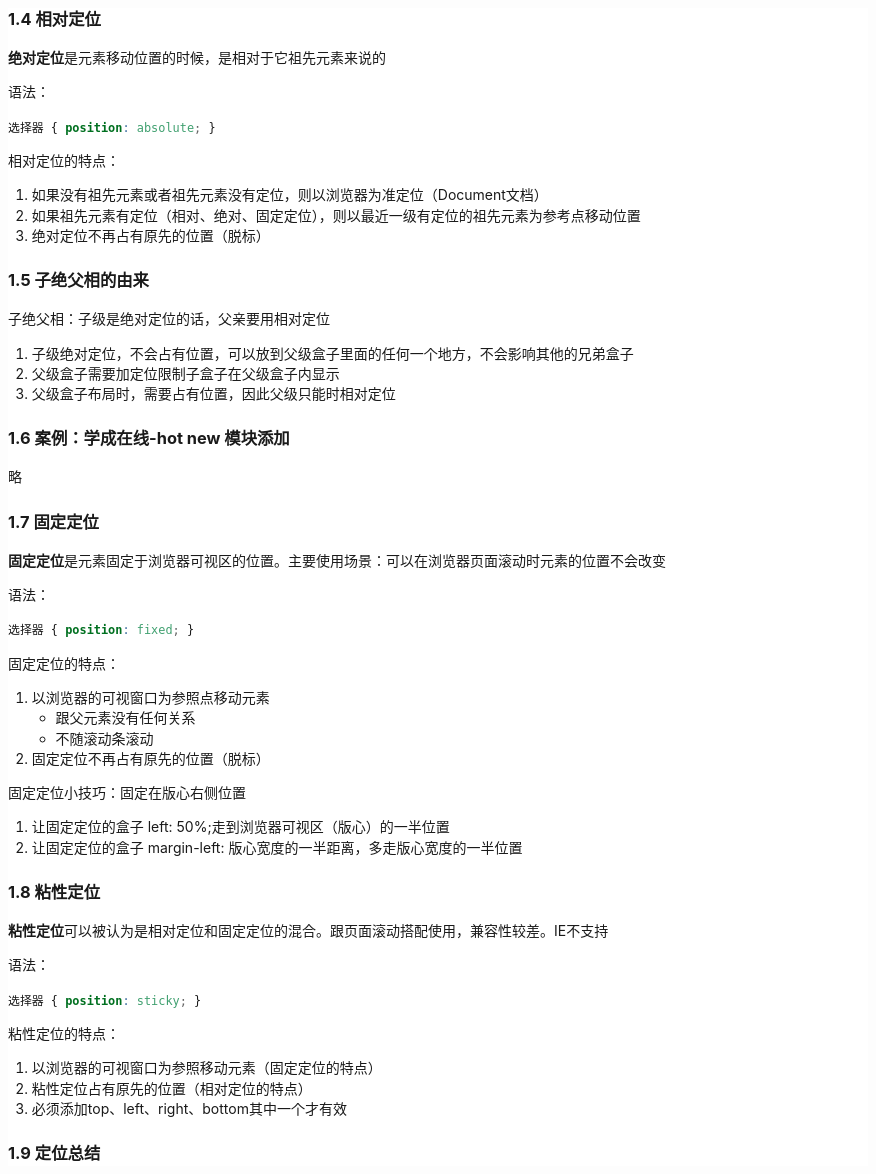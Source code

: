 <h3>1.4 相对定位</h3>

<strong class="red">绝对定位</strong>是元素移动位置的时候，是相对于它<span class="red">祖先元素</span>来说的

语法：
```css
选择器 { position: absolute; }
```

相对定位的特点：
1. 如果<span class="red">没有祖先元素</span>或者<span class="red">祖先元素没有定位</span>，则以浏览器为准定位（Document文档）
2. 如果祖先元素有定位（相对、绝对、固定定位），则以最近一级有定位的祖先元素为参考点移动位置
3. 绝对定位<span class="red">不再占有原先的位置</span>（脱标）

<h3>1.5 子绝父相的由来</h3>

子绝父相：子级是绝对定位的话，父亲要用相对定位

1. 子级绝对定位，不会占有位置，可以放到父级盒子里面的任何一个地方，不会影响其他的兄弟盒子
2. 父级盒子需要加定位限制子盒子在父级盒子内显示
3. 父级盒子布局时，需要占有位置，因此父级只能时相对定位

<h3>1.6 案例：学成在线-hot new 模块添加</h3>
略

<h3>1.7 固定定位</h3>

<strong class="red">固定定位</strong>是元素<span class="red">固定于浏览器可视区的位置</span>。主要使用场景：可以在浏览器页面滚动时元素的位置不会改变

语法：
```css
选择器 { position: fixed; }
```

固定定位的特点：
1. 以浏览器的可视窗口为参照点移动元素
    - 跟父元素没有任何关系
    - 不随滚动条滚动
2. 固定定位<span class="red">不再占有原先的位置</span>（脱标）

固定定位小技巧：固定在版心右侧位置
1. 让固定定位的盒子 left: 50%;走到浏览器可视区（版心）的一半位置
2. 让固定定位的盒子 margin-left: 版心宽度的一半距离，多走版心宽度的一半位置

<h3>1.8 粘性定位</h3>

<strong class="red">粘性定位</strong>可以被认为是相对定位和固定定位的混合。跟页面滚动搭配使用，兼容性较差。IE不支持

语法：
```css
选择器 { position: sticky; }
```

粘性定位的特点：
1. 以浏览器的可视窗口为参照移动元素（固定定位的特点）
2. 粘性定位占有原先的位置（相对定位的特点）
3. 必须添加top、left、right、bottom其中一个才有效

<h3>1.9 定位总结</h3>
